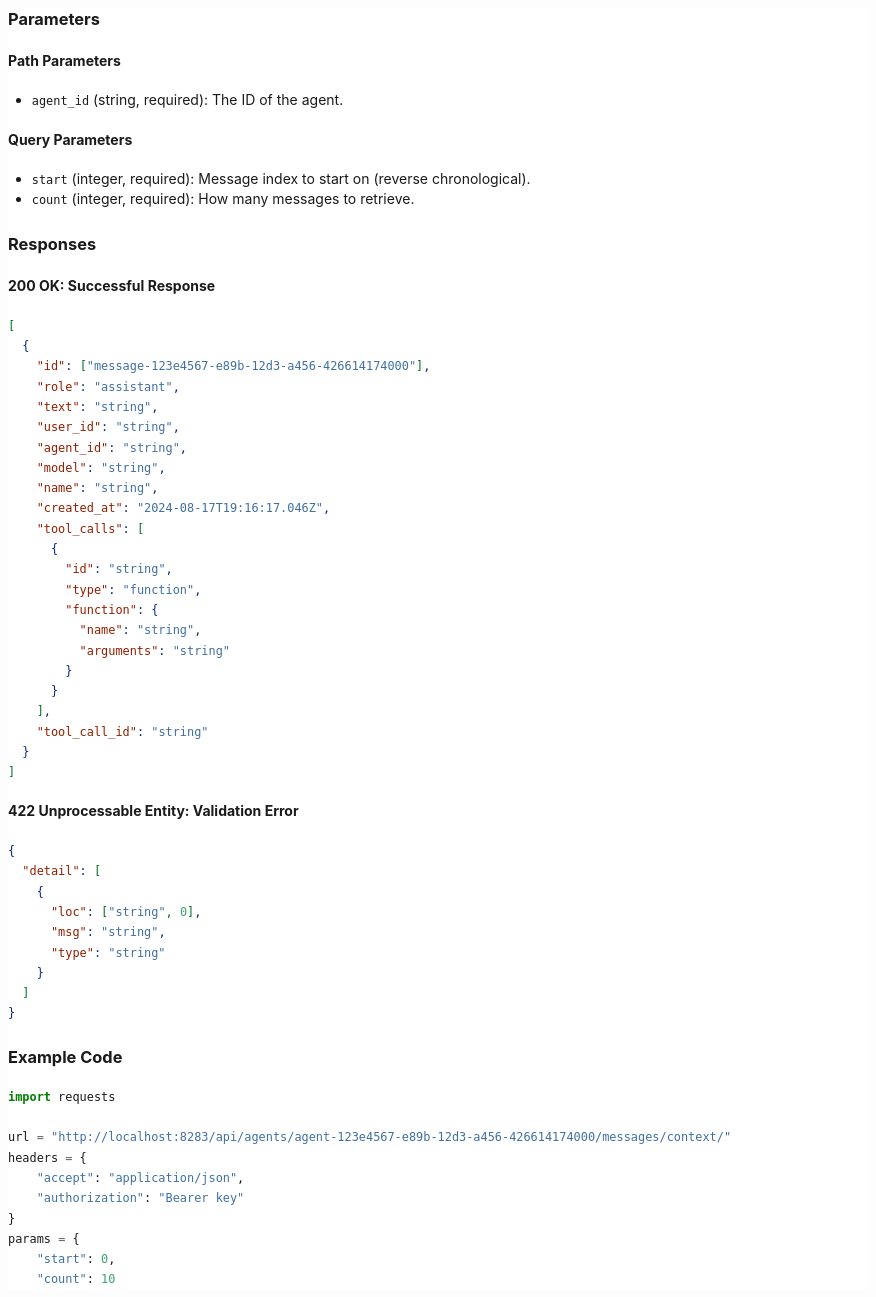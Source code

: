 ### Parameters

#### Path Parameters
- `agent_id` (string, required): The ID of the agent.

#### Query Parameters
- `start` (integer, required): Message index to start on (reverse chronological).
- `count` (integer, required): How many messages to retrieve.

### Responses

#### 200 OK: Successful Response
```json
[
  {
    "id": ["message-123e4567-e89b-12d3-a456-426614174000"],
    "role": "assistant",
    "text": "string",
    "user_id": "string",
    "agent_id": "string",
    "model": "string",
    "name": "string",
    "created_at": "2024-08-17T19:16:17.046Z",
    "tool_calls": [
      {
        "id": "string",
        "type": "function",
        "function": {
          "name": "string",
          "arguments": "string"
        }
      }
    ],
    "tool_call_id": "string"
  }
]
```

#### 422 Unprocessable Entity: Validation Error
```json
{
  "detail": [
    {
      "loc": ["string", 0],
      "msg": "string",
      "type": "string"
    }
  ]
}
```

### Example Code
```python
import requests

url = "http://localhost:8283/api/agents/agent-123e4567-e89b-12d3-a456-426614174000/messages/context/"
headers = {
    "accept": "application/json",
    "authorization": "Bearer key"
}
params = {
    "start": 0,
    "count": 10
```
